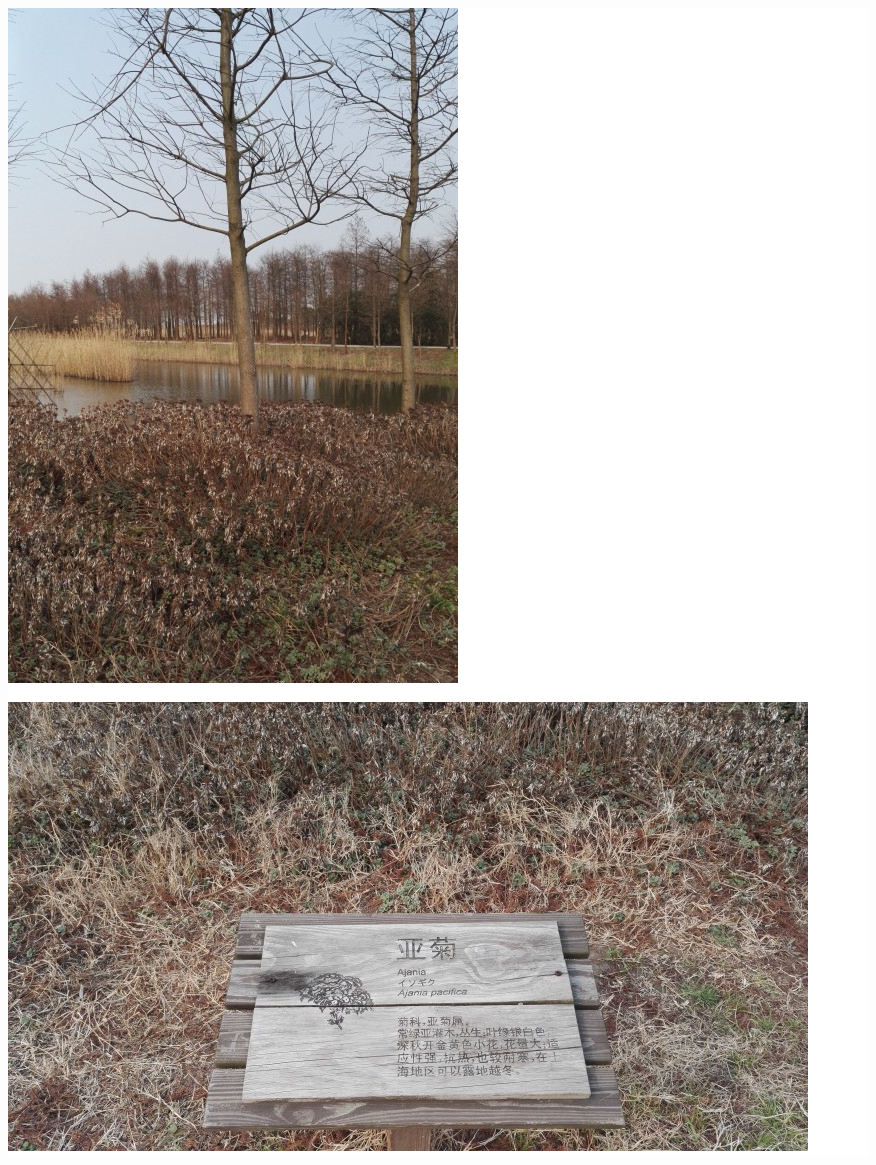 <a href="/public/images/chongming/big/60.jpg" data-lightbox="Chongming60"><img src="/public/images/chongming/60.jpg"></a>

<a href="/public/images/chongming/big/59.jpg" data-lightbox="Chongming59"><img src="/public/images/chongming/59.jpg"></a>
